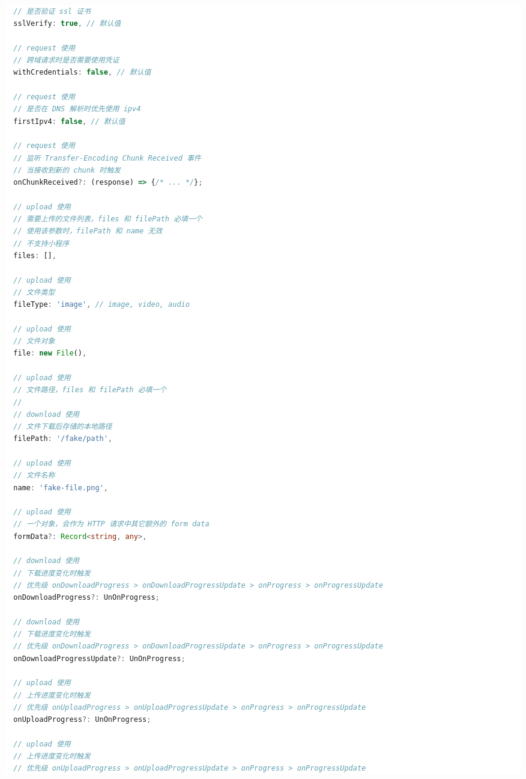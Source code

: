```typescript
  // 是否验证 ssl 证书
  sslVerify: true, // 默认值

  // request 使用
  // 跨域请求时是否需要使用凭证
  withCredentials: false, // 默认值

  // request 使用
  // 是否在 DNS 解析时优先使用 ipv4
  firstIpv4: false, // 默认值

  // request 使用
  // 监听 Transfer-Encoding Chunk Received 事件
  // 当接收到新的 chunk 时触发
  onChunkReceived?: (response) => {/* ... */};

  // upload 使用
  // 需要上传的文件列表，files 和 filePath 必填一个
  // 使用该参数时，filePath 和 name 无效
  // 不支持小程序
  files: [],

  // upload 使用
  // 文件类型
  fileType: 'image', // image, video, audio

  // upload 使用
  // 文件对象
  file: new File(),

  // upload 使用
  // 文件路径，files 和 filePath 必填一个
  //
  // download 使用
  // 文件下载后存储的本地路径
  filePath: '/fake/path',

  // upload 使用
  // 文件名称
  name: 'fake-file.png',

  // upload 使用
  // 一个对象，会作为 HTTP 请求中其它额外的 form data
  formData?: Record<string, any>,

  // download 使用
  // 下载进度变化时触发
  // 优先级 onDownloadProgress > onDownloadProgressUpdate > onProgress > onProgressUpdate
  onDownloadProgress?: UnOnProgress;

  // download 使用
  // 下载进度变化时触发
  // 优先级 onDownloadProgress > onDownloadProgressUpdate > onProgress > onProgressUpdate
  onDownloadProgressUpdate?: UnOnProgress;

  // upload 使用
  // 上传进度变化时触发
  // 优先级 onUploadProgress > onUploadProgressUpdate > onProgress > onProgressUpdate
  onUploadProgress?: UnOnProgress;

  // upload 使用
  // 上传进度变化时触发
  // 优先级 onUploadProgress > onUploadProgressUpdate > onProgress > onProgressUpdate
```